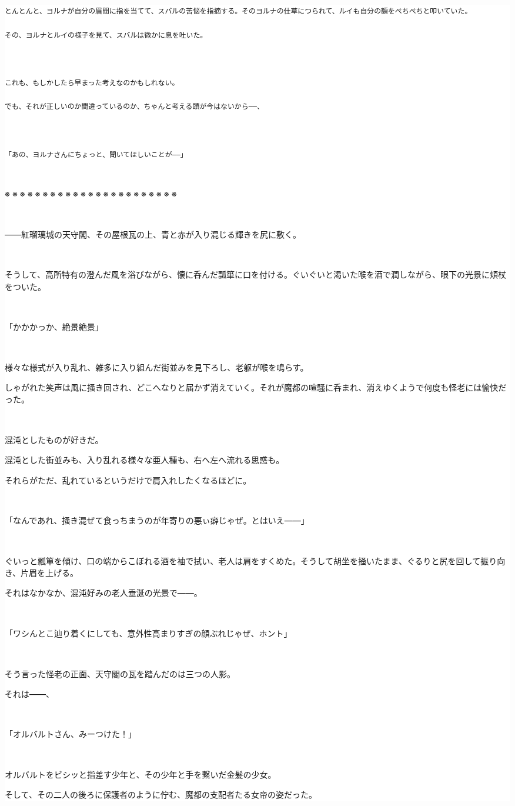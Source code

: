 ```
とんとんと、ヨルナが自分の眉間に指を当てて、スバルの苦悩を指摘する。そのヨルナの仕草につられて、ルイも自分の額をぺちぺちと叩いていた。

その、ヨルナとルイの様子を見て、スバルは微かに息を吐いた。

　

これも、もしかしたら早まった考えなのかもしれない。

でも、それが正しいのか間違っているのか、ちゃんと考える頭が今はないから――、

　

「あの、ヨルナさんにちょっと、聞いてほしいことが――」
```
　

※ ※ ※ ※ ※ ※ ※ ※ ※ ※ ※ ※ ※ ※ ※ ※ ※ ※ ※ ※ ※ ※ ※

　

――紅瑠璃城の天守閣、その屋根瓦の上、青と赤が入り混じる輝きを尻に敷く。

　

そうして、高所特有の澄んだ風を浴びながら、懐に呑んだ瓢箪に口を付ける。ぐいぐいと渇いた喉を酒で潤しながら、眼下の光景に頬杖をついた。

　

「かかかっか、絶景絶景」

　

様々な様式が入り乱れ、雑多に入り組んだ街並みを見下ろし、老躯が喉を鳴らす。

しゃがれた笑声は風に掻き回され、どこへなりと届かず消えていく。それが魔都の喧騒に呑まれ、消えゆくようで何度も怪老には愉快だった。

　

混沌としたものが好きだ。

混沌とした街並みも、入り乱れる様々な亜人種も、右へ左へ流れる思惑も。

それらがただ、乱れているというだけで肩入れしたくなるほどに。

　

「なんであれ、掻き混ぜて食っちまうのが年寄りの悪ぃ癖じゃぜ。とはいえ――」

　

ぐいっと瓢箪を傾け、口の端からこぼれる酒を袖で拭い、老人は肩をすくめた。そうして胡坐を掻いたまま、ぐるりと尻を回して振り向き、片眉を上げる。

それはなかなか、混沌好みの老人垂涎の光景で――。

　

「ワシんとこ辿り着くにしても、意外性高まりすぎの顔ぶれじゃぜ、ホント」

　

そう言った怪老の正面、天守閣の瓦を踏んだのは三つの人影。

それは――、

　

「オルバルトさん、みーつけた！」

　

オルバルトをビシッと指差す少年と、その少年と手を繋いだ金髪の少女。

そして、その二人の後ろに保護者のように佇む、魔都の支配者たる女帝の姿だった。

